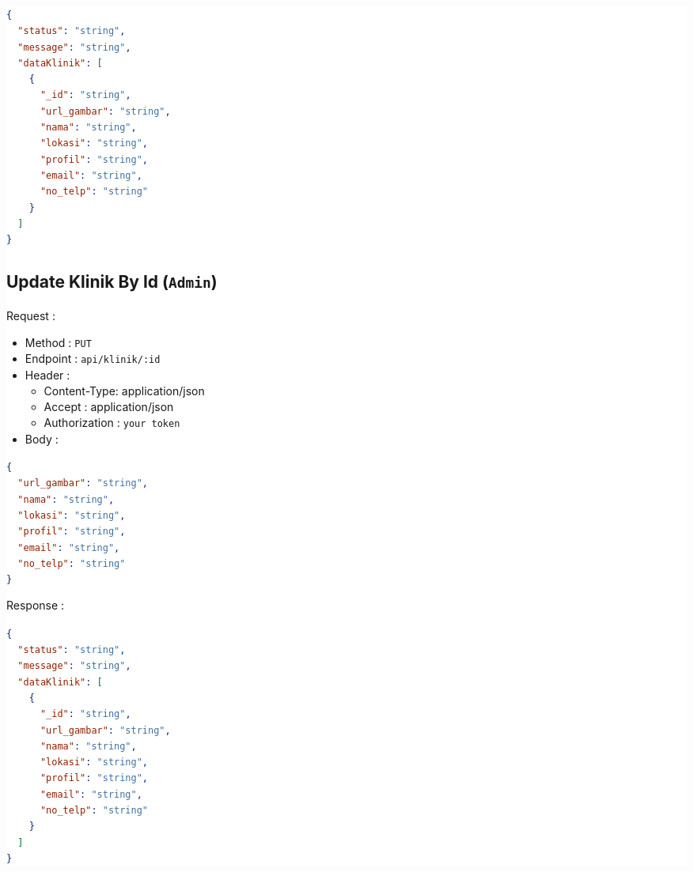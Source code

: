 ```json
{
  "status": "string",
  "message": "string",
  "dataKlinik": [
    {
      "_id": "string",
      "url_gambar": "string",
      "nama": "string",
      "lokasi": "string",
      "profil": "string",
      "email": "string",
      "no_telp": "string"
    }
  ]
}
```

## Update Klinik By Id (`Admin`)

Request :

- Method : `PUT`
- Endpoint : `api/klinik/:id`
- Header :
  - Content-Type: application/json
  - Accept : application/json
  - Authorization : `your token`
- Body :

```json
{
  "url_gambar": "string",
  "nama": "string",
  "lokasi": "string",
  "profil": "string",
  "email": "string",
  "no_telp": "string"
}
```

Response :

```json
{
  "status": "string",
  "message": "string",
  "dataKlinik": [
    {
      "_id": "string",
      "url_gambar": "string",
      "nama": "string",
      "lokasi": "string",
      "profil": "string",
      "email": "string",
      "no_telp": "string"
    }
  ]
}
```

